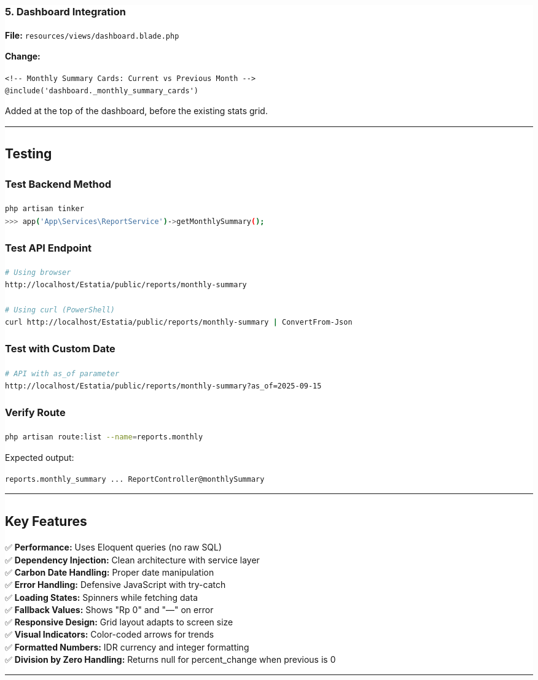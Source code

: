 ### 5. Dashboard Integration

**File:** `resources/views/dashboard.blade.php`

**Change:**
```blade
<!-- Monthly Summary Cards: Current vs Previous Month -->
@include('dashboard._monthly_summary_cards')
```

Added at the top of the dashboard, before the existing stats grid.

---

## Testing

### Test Backend Method
```bash
php artisan tinker
>>> app('App\Services\ReportService')->getMonthlySummary();
```

### Test API Endpoint
```bash
# Using browser
http://localhost/Estatia/public/reports/monthly-summary

# Using curl (PowerShell)
curl http://localhost/Estatia/public/reports/monthly-summary | ConvertFrom-Json
```

### Test with Custom Date
```bash
# API with as_of parameter
http://localhost/Estatia/public/reports/monthly-summary?as_of=2025-09-15
```

### Verify Route
```bash
php artisan route:list --name=reports.monthly
```

Expected output:
```
reports.monthly_summary ... ReportController@monthlySummary
```

---

## Key Features

✅ **Performance:** Uses Eloquent queries (no raw SQL)  
✅ **Dependency Injection:** Clean architecture with service layer  
✅ **Carbon Date Handling:** Proper date manipulation  
✅ **Error Handling:** Defensive JavaScript with try-catch  
✅ **Loading States:** Spinners while fetching data  
✅ **Fallback Values:** Shows "Rp 0" and "—" on error  
✅ **Responsive Design:** Grid layout adapts to screen size  
✅ **Visual Indicators:** Color-coded arrows for trends  
✅ **Formatted Numbers:** IDR currency and integer formatting  
✅ **Division by Zero Handling:** Returns null for percent_change when previous is 0  

---